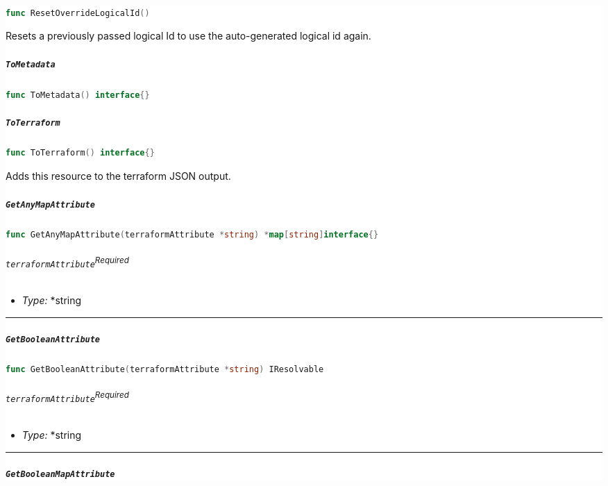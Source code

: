 ```go
func ResetOverrideLogicalId()
```

Resets a previously passed logical Id to use the auto-generated logical id again.

##### `ToMetadata` <a name="ToMetadata" id="@cdktf/provider-azurerm.costManagementScheduledAction.CostManagementScheduledAction.toMetadata"></a>

```go
func ToMetadata() interface{}
```

##### `ToTerraform` <a name="ToTerraform" id="@cdktf/provider-azurerm.costManagementScheduledAction.CostManagementScheduledAction.toTerraform"></a>

```go
func ToTerraform() interface{}
```

Adds this resource to the terraform JSON output.

##### `GetAnyMapAttribute` <a name="GetAnyMapAttribute" id="@cdktf/provider-azurerm.costManagementScheduledAction.CostManagementScheduledAction.getAnyMapAttribute"></a>

```go
func GetAnyMapAttribute(terraformAttribute *string) *map[string]interface{}
```

###### `terraformAttribute`<sup>Required</sup> <a name="terraformAttribute" id="@cdktf/provider-azurerm.costManagementScheduledAction.CostManagementScheduledAction.getAnyMapAttribute.parameter.terraformAttribute"></a>

- *Type:* *string

---

##### `GetBooleanAttribute` <a name="GetBooleanAttribute" id="@cdktf/provider-azurerm.costManagementScheduledAction.CostManagementScheduledAction.getBooleanAttribute"></a>

```go
func GetBooleanAttribute(terraformAttribute *string) IResolvable
```

###### `terraformAttribute`<sup>Required</sup> <a name="terraformAttribute" id="@cdktf/provider-azurerm.costManagementScheduledAction.CostManagementScheduledAction.getBooleanAttribute.parameter.terraformAttribute"></a>

- *Type:* *string

---

##### `GetBooleanMapAttribute` <a name="GetBooleanMapAttribute" id="@cdktf/provider-azurerm.costManagementScheduledAction.CostManagementScheduledAction.getBooleanMapAttribute"></a>
